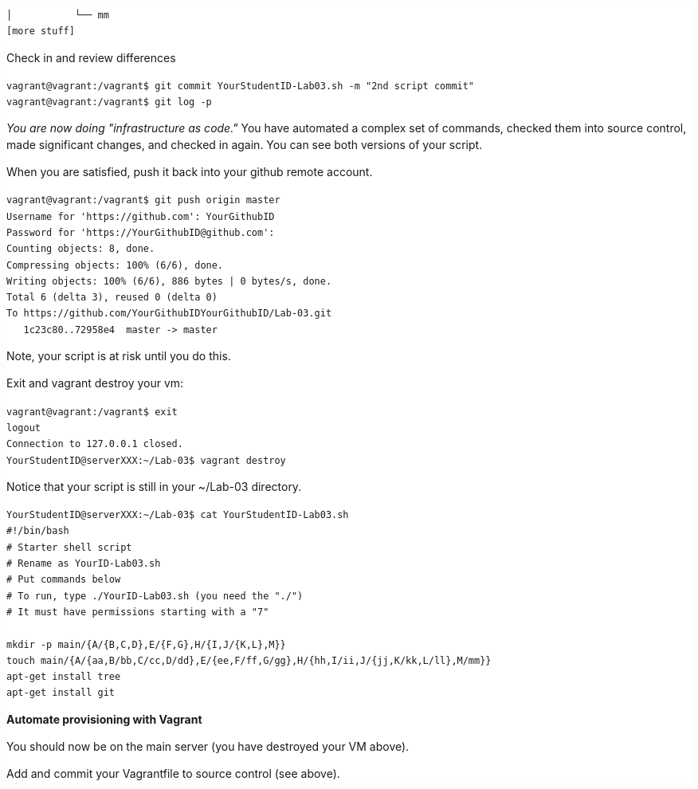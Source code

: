````
│           └── mm
[more stuff]
````

Check in and review differences

    vagrant@vagrant:/vagrant$ git commit YourStudentID-Lab03.sh -m "2nd script commit"
    vagrant@vagrant:/vagrant$ git log -p

*You are now doing "infrastructure as code."* You have automated a complex set of commands, checked them into source control, made significant changes, and checked in again. You can see both versions of your script. 

When you are satisfied, push it back into your github remote account.

````
vagrant@vagrant:/vagrant$ git push origin master
Username for 'https://github.com': YourGithubID
Password for 'https://YourGithubID@github.com': 
Counting objects: 8, done.
Compressing objects: 100% (6/6), done.
Writing objects: 100% (6/6), 886 bytes | 0 bytes/s, done.
Total 6 (delta 3), reused 0 (delta 0)
To https://github.com/YourGithubIDYourGithubID/Lab-03.git
   1c23c80..72958e4  master -> master
````
Note, your script is at risk until you do this. 

Exit and vagrant destroy your vm:

    vagrant@vagrant:/vagrant$ exit
	logout
	Connection to 127.0.0.1 closed.
	YourStudentID@serverXXX:~/Lab-03$ vagrant destroy
	
Notice that your script is still in your ~/Lab-03 directory. 

````
YourStudentID@serverXXX:~/Lab-03$ cat YourStudentID-Lab03.sh 
#!/bin/bash
# Starter shell script
# Rename as YourID-Lab03.sh
# Put commands below
# To run, type ./YourID-Lab03.sh (you need the "./")
# It must have permissions starting with a "7"  

mkdir -p main/{A/{B,C,D},E/{F,G},H/{I,J/{K,L},M}}
touch main/{A/{aa,B/bb,C/cc,D/dd},E/{ee,F/ff,G/gg},H/{hh,I/ii,J/{jj,K/kk,L/ll},M/mm}}
apt-get install tree
apt-get install git
````

**Automate provisioning with Vagrant**

You should now be on the main server (you have destroyed your VM above). 

Add and commit your Vagrantfile to source control (see above).
